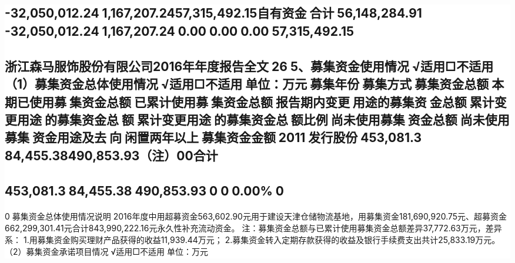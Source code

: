 -32,050,012.24
1,167,207.2457,315,492.15自有资金
合计
56,148,284.91
-32,050,012.24
1,167,207.24
0.00
0.00
0.00
57,315,492.15
--
浙江森马服饰股份有限公司2016年年度报告全文
26
5、募集资金使用情况
√适用□不适用
（1）募集资金总体使用情况
√适用□不适用
单位：万元
募集年份
募集方式
募集资金总额
本期已使用募
集资金总额
已累计使用募
集资金总额
报告期内变更
用途的募集资
金总额
累计变更用途
的募集资金总
额
累计变更用途
的募集资金总
额比例
尚未使用募集
资金总额
尚未使用募集
资金用途及去
向
闲置两年以上
募集资金金额
2011
发行股份
453,081.3
84,455.38490,853.93（注）00合计
--
453,081.3
84,455.38
490,853.93
0
0
0.00%
0
--
0
募集资金总体使用情况说明
2016年度中用超募资金563,602.90元用于建设天津仓储物流基地，用募集资金181,690,920.75元、超募资金662,299,301.41元合计843,990,222.16元永久性补充流动资金。
注：募集资金总额与已累计使用募集资金总额差异37,772.63万元，差异系：
1.用募集资金购买理财产品获得的收益11,939.44万元；
2.募集资金转入定期存款获得的收益及银行手续费支出共计25,833.19万元。
（2）募集资金承诺项目情况
√适用□不适用
单位：万元